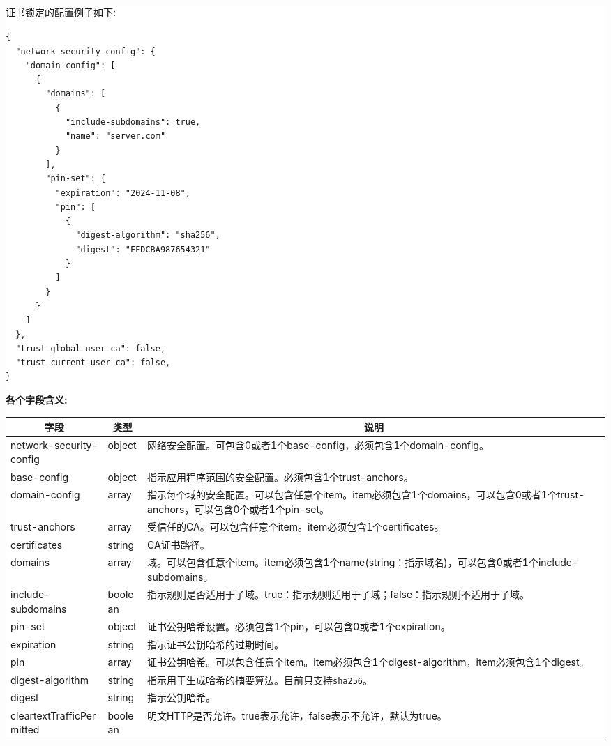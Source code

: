 证书锁定的配置例子如下:

```
{
  "network-security-config": {
    "domain-config": [
      {
        "domains": [
          {
            "include-subdomains": true,
            "name": "server.com"
          }
        ],
        "pin-set": {
          "expiration": "2024-11-08",
          "pin": [
            {
              "digest-algorithm": "sha256",
              "digest": "FEDCBA987654321"
            }
          ]
        }
      }
    ]
  },
  "trust-global-user-ca": false,
  "trust-current-user-ca": false,
}
```

**各个字段含义:**

| 字段                      | 类型            | 说明                                   |
| --------------------------| --------------- | -------------------------------------- |
|network-security-config    | object          |网络安全配置。可包含0或者1个base-config，必须包含1个domain-config。|
|base-config                | object          |指示应用程序范围的安全配置。必须包含1个trust-anchors。                          |
|domain-config              | array           |指示每个域的安全配置。可以包含任意个item。item必须包含1个domains，可以包含0或者1个trust-anchors，可以包含0个或者1个pin-set。|
|trust-anchors              | array           |受信任的CA。可以包含任意个item。item必须包含1个certificates。|
|certificates               | string          |CA证书路径。 |
|domains                    | array           |域。可以包含任意个item。item必须包含1个name(string：指示域名)，可以包含0或者1个include-subdomains。|
|include-subdomains         | boolean         |指示规则是否适用于子域。true：指示规则适用于子域；false：指示规则不适用于子域。 |
|pin-set                    | object          |证书公钥哈希设置。必须包含1个pin，可以包含0或者1个expiration。|
|expiration                 | string          |指示证书公钥哈希的过期时间。 |
|pin                        | array           |证书公钥哈希。可以包含任意个item。item必须包含1个digest-algorithm，item必须包含1个digest。|
|digest-algorithm           | string          |指示用于生成哈希的摘要算法。目前只支持`sha256`。                                    |
|digest                     | string          |指示公钥哈希。 |
|cleartextTrafficPermitted  | boolean          |明文HTTP是否允许。true表示允许，false表示不允许，默认为true。 |
